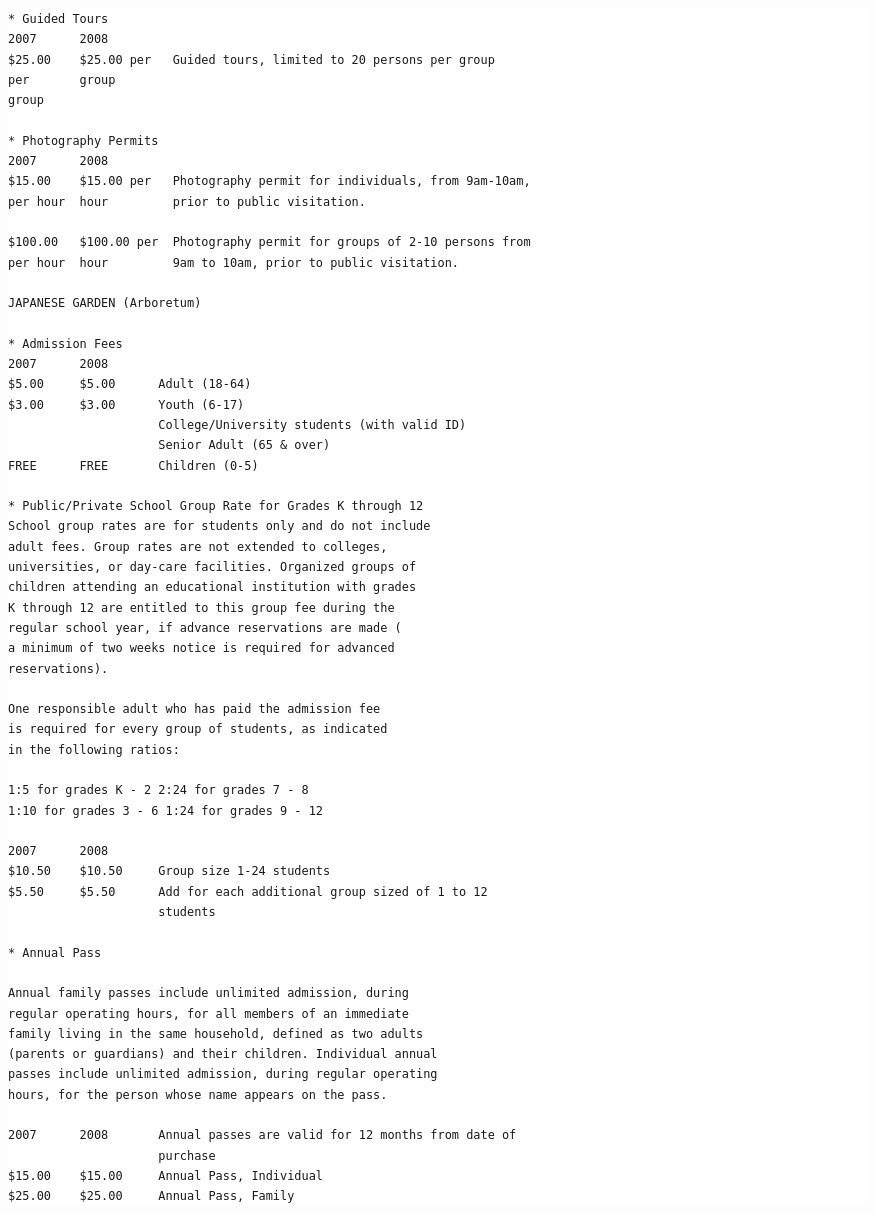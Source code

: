     * Guided Tours  
    2007      2008  
    $25.00    $25.00 per   Guided tours, limited to 20 persons per group  
    per       group  
    group  
  
    * Photography Permits  
    2007      2008  
    $15.00    $15.00 per   Photography permit for individuals, from 9am-10am,  
    per hour  hour         prior to public visitation.  
  
    $100.00   $100.00 per  Photography permit for groups of 2-10 persons from  
    per hour  hour         9am to 10am, prior to public visitation.  
  
    JAPANESE GARDEN (Arboretum)  
  
    * Admission Fees  
    2007      2008  
    $5.00     $5.00      Adult (18-64)  
    $3.00     $3.00      Youth (6-17)  
                         College/University students (with valid ID)  
                         Senior Adult (65 & over)  
    FREE      FREE       Children (0-5)  
  
    * Public/Private School Group Rate for Grades K through 12  
    School group rates are for students only and do not include  
    adult fees. Group rates are not extended to colleges,  
    universities, or day-care facilities. Organized groups of  
    children attending an educational institution with grades  
    K through 12 are entitled to this group fee during the  
    regular school year, if advance reservations are made (  
    a minimum of two weeks notice is required for advanced  
    reservations).  
  
    One responsible adult who has paid the admission fee  
    is required for every group of students, as indicated  
    in the following ratios:  
  
    1:5 for grades K - 2 2:24 for grades 7 - 8  
    1:10 for grades 3 - 6 1:24 for grades 9 - 12  
  
    2007      2008  
    $10.50    $10.50     Group size 1-24 students  
    $5.50     $5.50      Add for each additional group sized of 1 to 12  
                         students  
  
    * Annual Pass  
  
    Annual family passes include unlimited admission, during  
    regular operating hours, for all members of an immediate  
    family living in the same household, defined as two adults  
    (parents or guardians) and their children. Individual annual  
    passes include unlimited admission, during regular operating  
    hours, for the person whose name appears on the pass.  
  
    2007      2008       Annual passes are valid for 12 months from date of  
                         purchase  
    $15.00    $15.00     Annual Pass, Individual  
    $25.00    $25.00     Annual Pass, Family  
  
